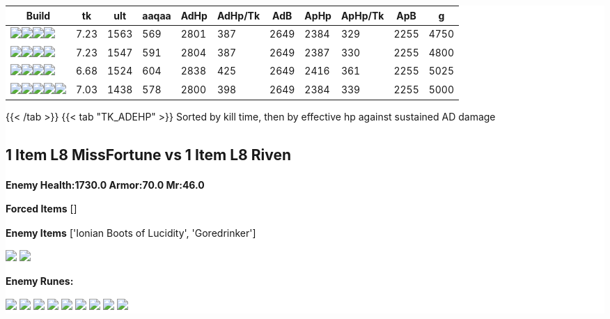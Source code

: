 



 Build |tk|ult|aaqaa|AdHp|AdHp/Tk|AdB|ApHp|ApHp/Tk|ApB|g
-|-|-|-|-|-|-|-|-|-|-
![](/item/6691.png)![](/item/1001.png)![](/item/1053.png)![](/item/1055.png)|7.23|1563|569|2801|387|2649|2384|329|2255|4750
![](/item/3142.png)![](/item/1053.png)![](/item/1055.png)![](/item/1036.png)|7.23|1547|591|2804|387|2649|2387|330|2255|4800
![](/item/3074.png)![](/item/1001.png)![](/item/1055.png)![](/item/1037.png)|6.68|1524|604|2838|425|2649|2416|361|2255|5025
![](/item/6696.png)![](/item/1001.png)![](/item/1053.png)![](/item/1055.png)![](/item/1036.png)|7.03|1438|578|2800|398|2649|2384|339|2255|5000
{{< /tab >}}
{{< tab "TK_ADEHP" >}}
Sorted by kill time, then by effective hp against sustained AD damage
## 1 Item L8 MissFortune vs 1 Item L8 Riven

**Enemy Health:1730.0 Armor:70.0 Mr:46.0**


**Forced Items** []








**Enemy Items** ['Ionian Boots of Lucidity', 'Goredrinker']





![](/item/3158.png)
![](/item/6630.png)



**Enemy Runes:**





![](/Styles/Precision/Conqueror/Conqueror.png)
![](/Styles/Precision/Triumph.png)
![](/Styles/Precision/LegendAlacrity/LegendAlacrity.png)
![](/Styles/Sorcery/LastStand/LastStand.png)
![](/Styles/Sorcery/Transcendence/Transcendence.png)
![](/Styles/Sorcery/GatheringStorm/GatheringStorm.png)
![](/StatMods/StatModsCDRScalingIcon.png)
![](/StatMods/StatModsAdaptiveForceIcon.png)
![](/StatMods/StatModsArmorIcon.png)
